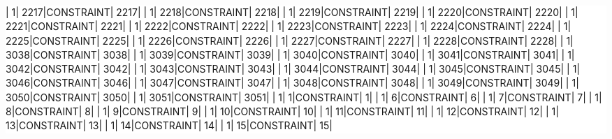 |         1|   2217|CONSTRAINT|   2217|
|         1|   2218|CONSTRAINT|   2218|
|         1|   2219|CONSTRAINT|   2219|
|         1|   2220|CONSTRAINT|   2220|
|         1|   2221|CONSTRAINT|   2221|
|         1|   2222|CONSTRAINT|   2222|
|         1|   2223|CONSTRAINT|   2223|
|         1|   2224|CONSTRAINT|   2224|
|         1|   2225|CONSTRAINT|   2225|
|         1|   2226|CONSTRAINT|   2226|
|         1|   2227|CONSTRAINT|   2227|
|         1|   2228|CONSTRAINT|   2228|
|         1|   3038|CONSTRAINT|   3038|
|         1|   3039|CONSTRAINT|   3039|
|         1|   3040|CONSTRAINT|   3040|
|         1|   3041|CONSTRAINT|   3041|
|         1|   3042|CONSTRAINT|   3042|
|         1|   3043|CONSTRAINT|   3043|
|         1|   3044|CONSTRAINT|   3044|
|         1|   3045|CONSTRAINT|   3045|
|         1|   3046|CONSTRAINT|   3046|
|         1|   3047|CONSTRAINT|   3047|
|         1|   3048|CONSTRAINT|   3048|
|         1|   3049|CONSTRAINT|   3049|
|         1|   3050|CONSTRAINT|   3050|
|         1|   3051|CONSTRAINT|   3051|
|         1|      1|CONSTRAINT|      1|
|         1|      6|CONSTRAINT|      6|
|         1|      7|CONSTRAINT|      7|
|         1|      8|CONSTRAINT|      8|
|         1|      9|CONSTRAINT|      9|
|         1|     10|CONSTRAINT|     10|
|         1|     11|CONSTRAINT|     11|
|         1|     12|CONSTRAINT|     12|
|         1|     13|CONSTRAINT|     13|
|         1|     14|CONSTRAINT|     14|
|         1|     15|CONSTRAINT|     15|